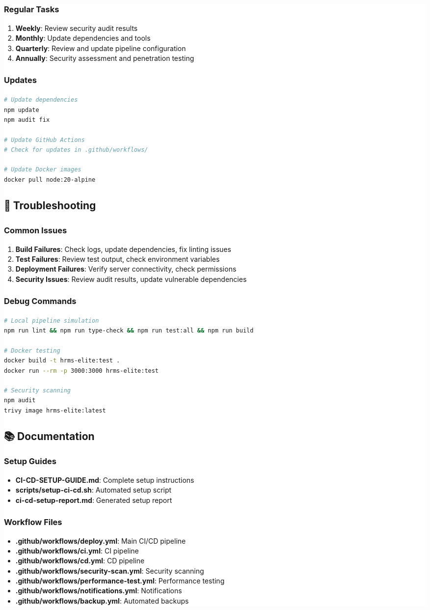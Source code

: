 ### Regular Tasks
1. **Weekly**: Review security audit results
2. **Monthly**: Update dependencies and tools
3. **Quarterly**: Review and update pipeline configuration
4. **Annually**: Security assessment and penetration testing

### Updates
```bash
# Update dependencies
npm update
npm audit fix

# Update GitHub Actions
# Check for updates in .github/workflows/

# Update Docker images
docker pull node:20-alpine
```

## 🚨 Troubleshooting

### Common Issues
1. **Build Failures**: Check logs, update dependencies, fix linting issues
2. **Test Failures**: Review test output, check environment variables
3. **Deployment Failures**: Verify server connectivity, check permissions
4. **Security Issues**: Review audit results, update vulnerable dependencies

### Debug Commands
```bash
# Local pipeline simulation
npm run lint && npm run type-check && npm run test:all && npm run build

# Docker testing
docker build -t hrms-elite:test .
docker run --rm -p 3000:3000 hrms-elite:test

# Security scanning
npm audit
trivy image hrms-elite:latest
```

## 📚 Documentation

### Setup Guides
- **CI-CD-SETUP-GUIDE.md**: Complete setup instructions
- **scripts/setup-ci-cd.sh**: Automated setup script
- **ci-cd-setup-report.md**: Generated setup report

### Workflow Files
- **.github/workflows/deploy.yml**: Main CI/CD pipeline
- **.github/workflows/ci.yml**: CI pipeline
- **.github/workflows/cd.yml**: CD pipeline
- **.github/workflows/security-scan.yml**: Security scanning
- **.github/workflows/performance-test.yml**: Performance testing
- **.github/workflows/notifications.yml**: Notifications
- **.github/workflows/backup.yml**: Automated backups
